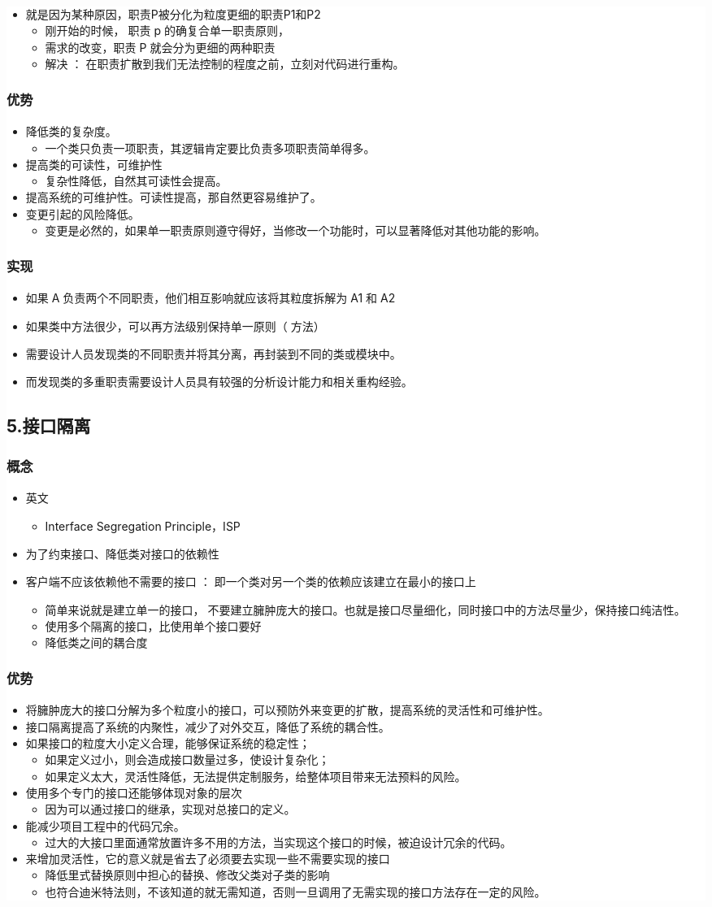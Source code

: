 *   就是因为某种原因，职责P被分化为粒度更细的职责P1和P2
    *   刚开始的时候， 职责 p 的确复合单一职责原则，
    *   需求的改变，职责 P 就会分为更细的两种职责
    *   解决 ： 在职责扩散到我们无法控制的程度之前，立刻对代码进行重构。





### 优势

-   降低类的复杂度。
    -   一个类只负责一项职责，其逻辑肯定要比负责多项职责简单得多。
-   提高类的可读性，可维护性
    -   复杂性降低，自然其可读性会提高。
-   提高系统的可维护性。可读性提高，那自然更容易维护了。
-   变更引起的风险降低。
    -   变更是必然的，如果单一职责原则遵守得好，当修改一个功能时，可以显著降低对其他功能的影响。

### 实现

*   如果 A 负责两个不同职责，他们相互影响就应该将其粒度拆解为 A1 和 A2

*   如果类中方法很少，可以再方法级别保持单一原则（ 方法）
*   需要设计人员发现类的不同职责并将其分离，再封装到不同的类或模块中。
*   而发现类的多重职责需要设计人员具有较强的分析设计能力和相关重构经验。

## 5.接口隔离

### 概念

*   英文
    *   Interface Segregation Principle，ISP
*   为了约束接口、降低类对接口的依赖性





* 客户端不应该依赖他不需要的接口 ： 即一个类对另一个类的依赖应该建立在最小的接口上
    *  简单来说就是建立单一的接口， 不要建立臃肿庞大的接口。也就是接口尽量细化，同时接口中的方法尽量少，保持接口纯洁性。 
    *  使用多个隔离的接口，比使用单个接口要好 
    *  降低类之间的耦合度 



### 优势

*   将臃肿庞大的接口分解为多个粒度小的接口，可以预防外来变更的扩散，提高系统的灵活性和可维护性。
*   接口隔离提高了系统的内聚性，减少了对外交互，降低了系统的耦合性。
*   如果接口的粒度大小定义合理，能够保证系统的稳定性；
    *   如果定义过小，则会造成接口数量过多，使设计复杂化；
    *   如果定义太大，灵活性降低，无法提供定制服务，给整体项目带来无法预料的风险。
*   使用多个专门的接口还能够体现对象的层次
    *   因为可以通过接口的继承，实现对总接口的定义。
*   能减少项目工程中的代码冗余。
    *   过大的大接口里面通常放置许多不用的方法，当实现这个接口的时候，被迫设计冗余的代码。
*   来增加灵活性，它的意义就是省去了必须要去实现一些不需要实现的接口
    * 降低里式替换原则中担心的替换、修改父类对子类的影响
    * 也符合迪米特法则，不该知道的就无需知道，否则一旦调用了无需实现的接口方法存在一定的风险。
